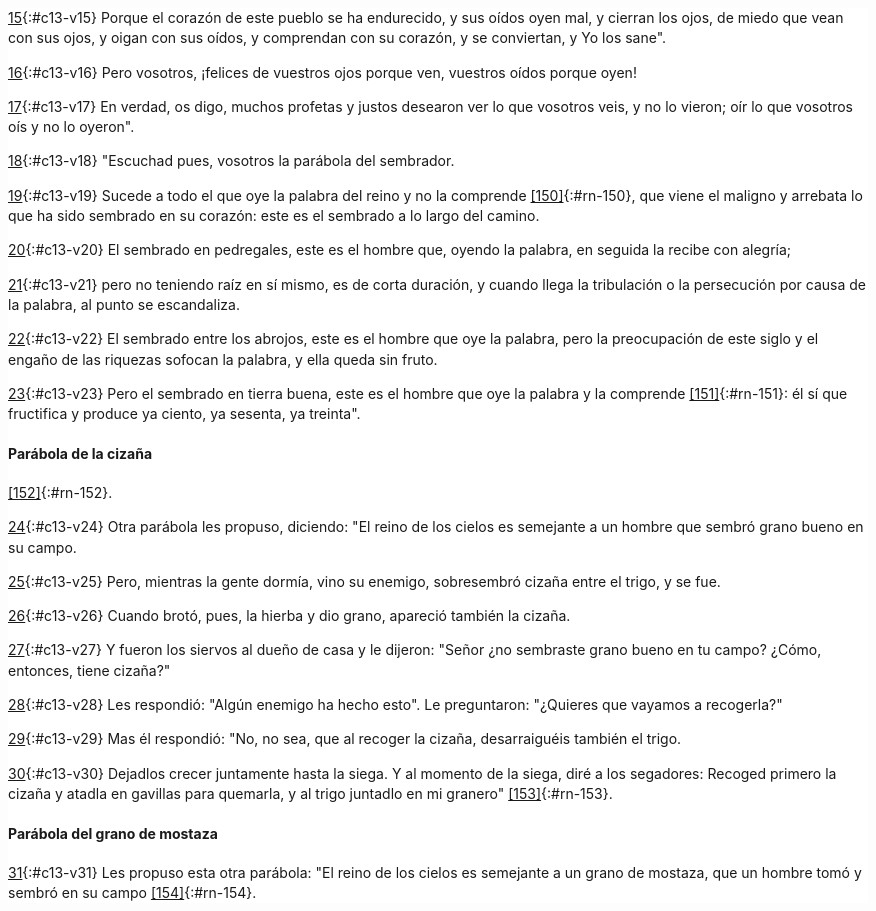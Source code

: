 [15](#c13-v15){:#c13-v15} Porque el corazón de este pueblo se ha endurecido, y sus oídos oyen mal, y cierran los ojos, de miedo que vean con sus ojos, y oigan con sus oídos, y comprendan con su corazón, y se conviertan, y Yo los sane".

[16](#c13-v16){:#c13-v16} Pero vosotros, ¡felices de vuestros ojos porque ven, vuestros oídos porque oyen!

[17](#c13-v17){:#c13-v17} En verdad, os digo, muchos profetas y justos desearon ver lo que vosotros veis, y no lo vieron; oír lo que vosotros oís y no lo oyeron".

[18](#c13-v18){:#c13-v18} "Escuchad pues, vosotros la parábola del sembrador.

[19](#c13-v19){:#c13-v19} Sucede a todo el que oye la palabra del reino y no la comprende [[150]](#n-150){:#rn-150}, que viene el maligno y arrebata lo que ha sido sembrado en su corazón: este es el sembrado a lo largo del camino.

[20](#c13-v20){:#c13-v20} El sembrado en pedregales, este es el hombre que, oyendo la palabra, en seguida la recibe con alegría;

[21](#c13-v21){:#c13-v21} pero no teniendo raíz en sí mismo, es de corta duración, y cuando llega la tribulación o la persecución por causa de la palabra, al punto se escandaliza.

[22](#c13-v22){:#c13-v22} El sembrado entre los abrojos, este es el hombre que oye la palabra, pero la preocupación de este siglo y el engaño de las riquezas sofocan la palabra, y ella queda sin fruto.

[23](#c13-v23){:#c13-v23} Pero el sembrado en tierra buena, este es el hombre que oye la palabra y la comprende [[151]](#n-151){:#rn-151}: él sí que fructifica y produce ya ciento, ya sesenta, ya treinta".

#### Parábola de la cizaña

[[152]](#n-152){:#rn-152}.

[24](#c13-v24){:#c13-v24} Otra parábola les propuso, diciendo: "El reino de los cielos es semejante a un hombre que sembró grano bueno en su campo.

[25](#c13-v25){:#c13-v25} Pero, mientras la gente dormía, vino su enemigo, sobresembró cizaña entre el trigo, y se fue.

[26](#c13-v26){:#c13-v26} Cuando brotó, pues, la hierba y dio grano, apareció también la cizaña.

[27](#c13-v27){:#c13-v27} Y fueron los siervos al dueño de casa y le dijeron: "Señor ¿no sembraste grano bueno en tu campo? ¿Cómo, entonces, tiene cizaña?"

[28](#c13-v28){:#c13-v28} Les respondió: "Algún enemigo ha hecho esto". Le preguntaron: "¿Quieres que vayamos a recogerla?"

[29](#c13-v29){:#c13-v29} Mas él respondió: "No, no sea, que al recoger la cizaña, desarraiguéis también el trigo.

[30](#c13-v30){:#c13-v30} Dejadlos crecer juntamente hasta la siega. Y al momento de la siega, diré a los segadores: Recoged primero la cizaña y atadla en gavillas para quemarla, y al trigo juntadlo en mi granero" [[153]](#n-153){:#rn-153}.

#### Parábola del grano de mostaza

[31](#c13-v31){:#c13-v31} Les propuso esta otra parábola: "El reino de los cielos es semejante a un grano de mostaza, que un hombre tomó y sembró en su campo [[154]](#n-154){:#rn-154}.
